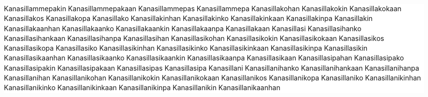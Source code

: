 Kanasillammepakin
Kanasillammepakaan
Kanasillammepas
Kanasillammepa
Kanasillakohan
Kanasillakokin
Kanasillakokaan
Kanasillakos
Kanasillakopa
Kanasillako
Kanasillakinhan
Kanasillakinko
Kanasillakinkaan
Kanasillakinpa
Kanasillakin
Kanasillakaanhan
Kanasillakaanko
Kanasillakaankin
Kanasillakaanpa
Kanasillakaan
Kanasillasi
Kanasillasihanko
Kanasillasihankaan
Kanasillasihanpa
Kanasillasihan
Kanasillasikohan
Kanasillasikokin
Kanasillasikokaan
Kanasillasikos
Kanasillasikopa
Kanasillasiko
Kanasillasikinhan
Kanasillasikinko
Kanasillasikinkaan
Kanasillasikinpa
Kanasillasikin
Kanasillasikaanhan
Kanasillasikaanko
Kanasillasikaankin
Kanasillasikaanpa
Kanasillasikaan
Kanasillasipahan
Kanasillasipako
Kanasillasipakin
Kanasillasipakaan
Kanasillasipas
Kanasillasipa
Kanasillani
Kanasillanihanko
Kanasillanihankaan
Kanasillanihanpa
Kanasillanihan
Kanasillanikohan
Kanasillanikokin
Kanasillanikokaan
Kanasillanikos
Kanasillanikopa
Kanasillaniko
Kanasillanikinhan
Kanasillanikinko
Kanasillanikinkaan
Kanasillanikinpa
Kanasillanikin
Kanasillanikaanhan